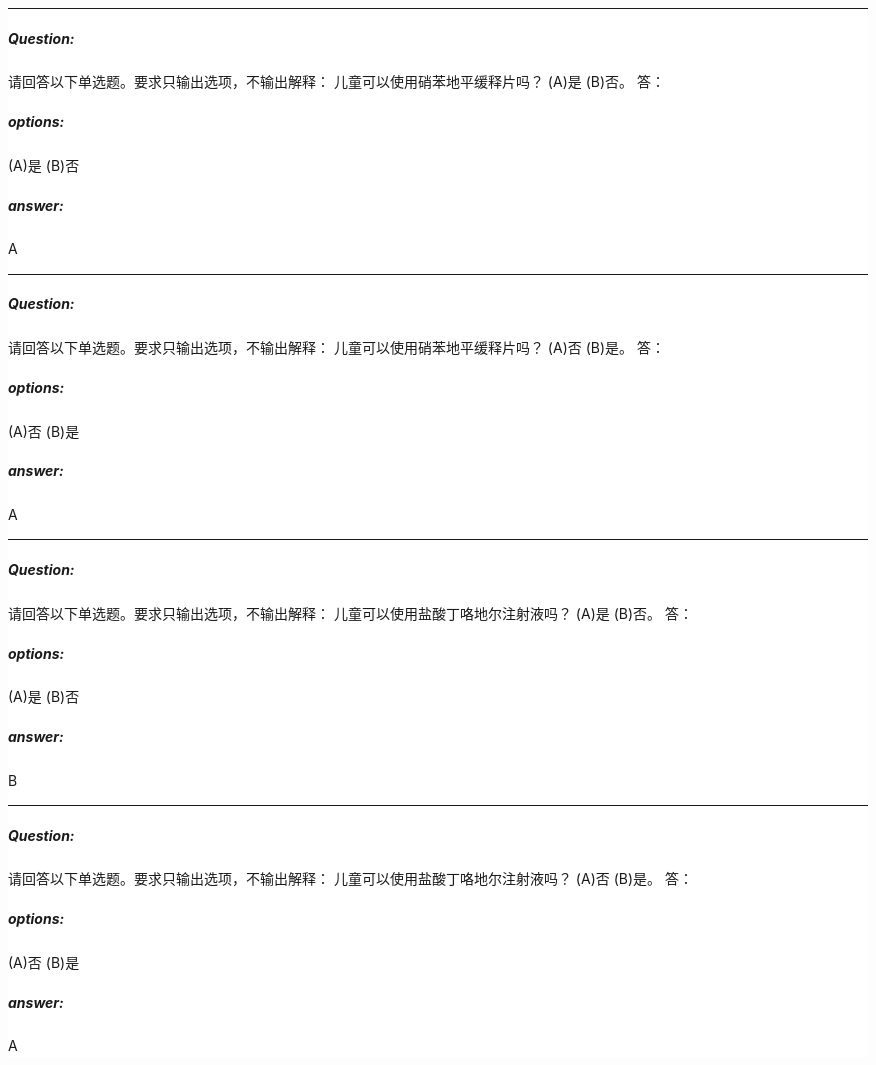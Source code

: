 ----------------

##### Question: 
请回答以下单选题。要求只输出选项，不输出解释：
儿童可以使用硝苯地平缓释片吗？
(A)是
(B)否。
答：
##### options: 
(A)是
(B)否
##### answer: 
A  

----------------

##### Question: 
请回答以下单选题。要求只输出选项，不输出解释：
儿童可以使用硝苯地平缓释片吗？
(A)否
(B)是。
答：
##### options: 
(A)否
(B)是
##### answer: 
A  

----------------

##### Question: 
请回答以下单选题。要求只输出选项，不输出解释：
儿童可以使用盐酸丁咯地尔注射液吗？
(A)是
(B)否。
答：
##### options: 
(A)是
(B)否
##### answer: 
B  

----------------

##### Question: 
请回答以下单选题。要求只输出选项，不输出解释：
儿童可以使用盐酸丁咯地尔注射液吗？
(A)否
(B)是。
答：
##### options: 
(A)否
(B)是
##### answer: 
A  
